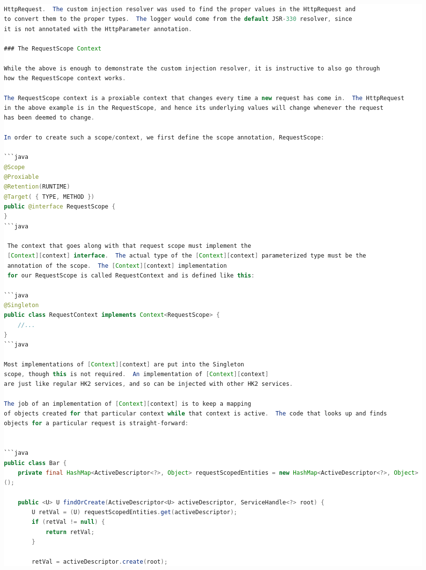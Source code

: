 ```java
HttpRequest.  The custom injection resolver was used to find the proper values in the HttpRequest and
to convert them to the proper types.  The logger would come from the default JSR-330 resolver, since
it is not annotated with the HttpParameter annotation.

### The RequestScope Context

While the above is enough to demonstrate the custom injection resolver, it is instructive to also go through
how the RequestScope context works.

The RequestScope context is a proxiable context that changes every time a new request has come in.  The HttpRequest
in the above example is in the RequestScope, and hence its underlying values will change whenever the request
has been deemed to change.

In order to create such a scope/context, we first define the scope annotation, RequestScope:

```java
@Scope
@Proxiable
@Retention(RUNTIME)
@Target( { TYPE, METHOD })
public @interface RequestScope {
}
```java

 The context that goes along with that request scope must implement the
 [Context][context] interface.  The actual type of the [Context][context] parameterized type must be the
 annotation of the scope.  The [Context][context] implementation
 for our RequestScope is called RequestContext and is defined like this:

```java
@Singleton
public class RequestContext implements Context<RequestScope> {
    //...
}
```java

Most implementations of [Context][context] are put into the Singleton
scope, though this is not required.  An implementation of [Context][context]
are just like regular HK2 services, and so can be injected with other HK2 services.

The job of an implementation of [Context][context] is to keep a mapping
of objects created for that particular context while that context is active.  The code that looks up and finds
objects for a particular request is straight-forward:


```java
public class Bar {
    private final HashMap<ActiveDescriptor<?>, Object> requestScopedEntities = new HashMap<ActiveDescriptor<?>, Object>();

    public <U> U findOrCreate(ActiveDescriptor<U> activeDescriptor, ServiceHandle<?> root) {
        U retVal = (U) requestScopedEntities.get(activeDescriptor);
        if (retVal != null) {
            return retVal;
        }

        retVal = activeDescriptor.create(root);
```

[context]: apidocs/org/glassfish/hk2/api/Context.html
[injectionresolver]: apidocs/org/glassfish/hk2/api/InjectionResolver.html
[injectee]: apidocs/org/glassfish/hk2/api/Injectee.html